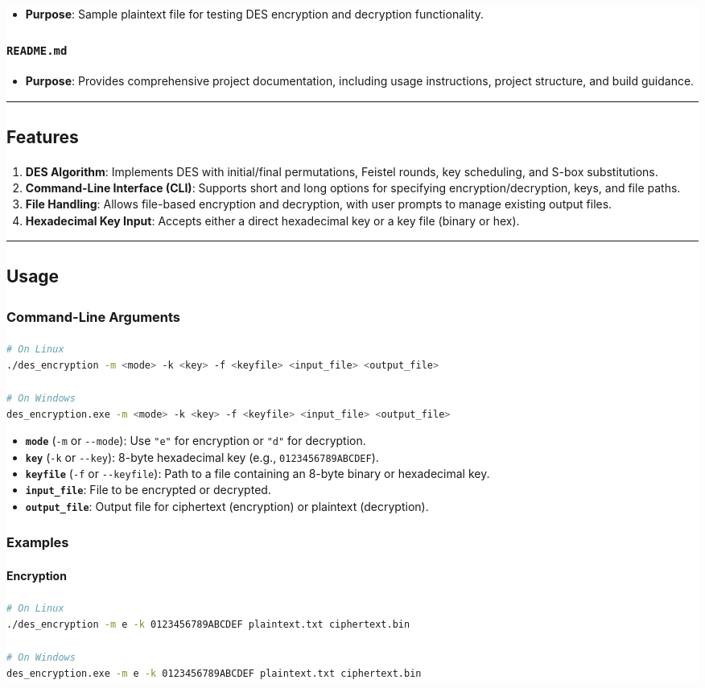 - **Purpose**: Sample plaintext file for testing DES encryption and decryption functionality.

### **`README.md`**

- **Purpose**: Provides comprehensive project documentation, including usage instructions, project structure, and build guidance.

---

## **Features**

1. **DES Algorithm**: Implements DES with initial/final permutations, Feistel rounds, key scheduling, and S-box substitutions.
2. **Command-Line Interface (CLI)**: Supports short and long options for specifying encryption/decryption, keys, and file paths.
3. **File Handling**: Allows file-based encryption and decryption, with user prompts to manage existing output files.
4. **Hexadecimal Key Input**: Accepts either a direct hexadecimal key or a key file (binary or hex).

---

## **Usage**

### **Command-Line Arguments**

```bash
# On Linux
./des_encryption -m <mode> -k <key> -f <keyfile> <input_file> <output_file>

# On Windows
des_encryption.exe -m <mode> -k <key> -f <keyfile> <input_file> <output_file>
```

- **`mode`** (`-m` or `--mode`): Use `"e"` for encryption or `"d"` for decryption.
- **`key`** (`-k` or `--key`): 8-byte hexadecimal key (e.g., `0123456789ABCDEF`).
- **`keyfile`** (`-f` or `--keyfile`): Path to a file containing an 8-byte binary or hexadecimal key.
- **`input_file`**: File to be encrypted or decrypted.
- **`output_file`**: Output file for ciphertext (encryption) or plaintext (decryption).

### **Examples**

#### **Encryption**

```bash
# On Linux
./des_encryption -m e -k 0123456789ABCDEF plaintext.txt ciphertext.bin

# On Windows
des_encryption.exe -m e -k 0123456789ABCDEF plaintext.txt ciphertext.bin
```
